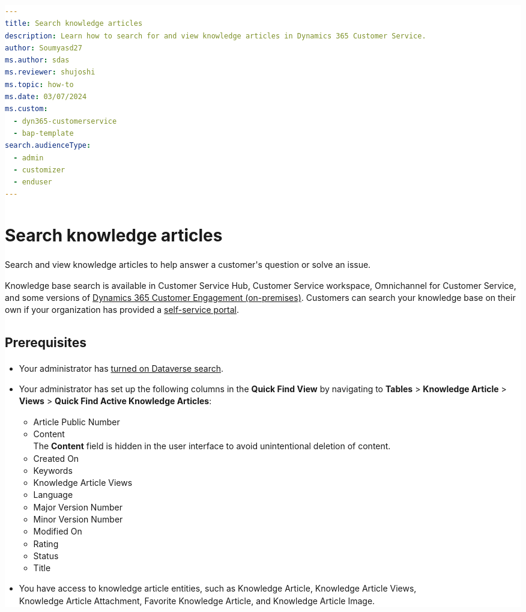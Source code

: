 ```yaml
---
title: Search knowledge articles
description: Learn how to search for and view knowledge articles in Dynamics 365 Customer Service.
author: Soumyasd27
ms.author: sdas
ms.reviewer: shujoshi
ms.topic: how-to
ms.date: 03/07/2024
ms.custom: 
  - dyn365-customerservice
  - bap-template
search.audienceType: 
  - admin
  - customizer
  - enduser
---
```


# Search knowledge articles

Search and view knowledge articles to help answer a customer's question or solve an issue.

Knowledge base search is available in Customer Service Hub, Customer Service workspace, Omnichannel for Customer Service, and some versions of [Dynamics 365 Customer Engagement (on-premises)](/dynamics365/customerengagement/on-premises/whats-new#agent-productivity-enhancements-to-knowledge-capabilities). Customers can search your knowledge base on their own if your organization has provided a [self-service portal](knowledge-base-search-methods.md).

## Prerequisites

- Your administrator has [turned on Dataverse search](/power-platform/admin/configure-relevance-search-organization).

- Your administrator has set up the following columns in the **Quick Find View** by navigating to **Tables** > **Knowledge Article** > **Views** > **Quick Find Active Knowledge Articles**:

  - Article Public Number
  - Content  
        The **Content** field is hidden in the user interface to avoid unintentional deletion of content.
  - Created On
  - Keywords
  - Knowledge Article Views
  - Language
  - Major Version Number
  - Minor Version Number
  - Modified On
  - Rating
  - Status
  - Title

- You have access to knowledge article entities, such as Knowledge Article, Knowledge Article Views, Knowledge Article Attachment, Favorite Knowledge Article, and Knowledge Article Image.
